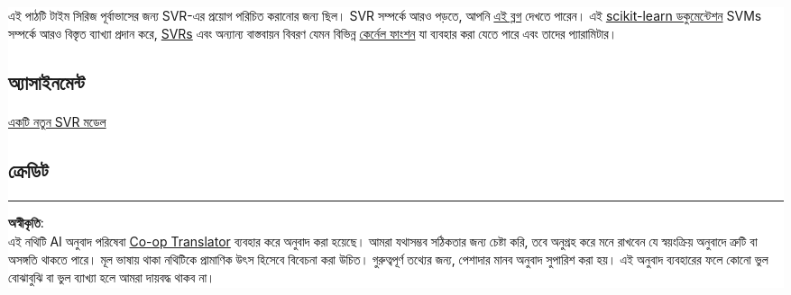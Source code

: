 এই পাঠটি টাইম সিরিজ পূর্বাভাসের জন্য SVR-এর প্রয়োগ পরিচিত করানোর জন্য ছিল। SVR সম্পর্কে আরও পড়তে, আপনি [এই ব্লগ](https://www.analyticsvidhya.com/blog/2020/03/support-vector-regression-tutorial-for-machine-learning/) দেখতে পারেন। এই [scikit-learn ডকুমেন্টেশন](https://scikit-learn.org/stable/modules/svm.html) SVMs সম্পর্কে আরও বিস্তৃত ব্যাখ্যা প্রদান করে, [SVRs](https://scikit-learn.org/stable/modules/svm.html#regression) এবং অন্যান্য বাস্তবায়ন বিবরণ যেমন বিভিন্ন [কের্নেল ফাংশন](https://scikit-learn.org/stable/modules/svm.html#kernel-functions) যা ব্যবহার করা যেতে পারে এবং তাদের প্যারামিটার।

## অ্যাসাইনমেন্ট

[একটি নতুন SVR মডেল](assignment.md)

## ক্রেডিট

[^1]: এই অংশের টেক্সট, কোড এবং আউটপুট [@AnirbanMukherjeeXD](https://github.com/AnirbanMukherjeeXD) দ্বারা অবদান রাখা হয়েছে।
[^2]: এই অংশের টেক্সট, কোড এবং আউটপুট [ARIMA](https://github.com/microsoft/ML-For-Beginners/tree/main/7-TimeSeries/2-ARIMA) থেকে নেওয়া হয়েছে।

---

**অস্বীকৃতি**:  
এই নথিটি AI অনুবাদ পরিষেবা [Co-op Translator](https://github.com/Azure/co-op-translator) ব্যবহার করে অনুবাদ করা হয়েছে। আমরা যথাসম্ভব সঠিকতার জন্য চেষ্টা করি, তবে অনুগ্রহ করে মনে রাখবেন যে স্বয়ংক্রিয় অনুবাদে ত্রুটি বা অসঙ্গতি থাকতে পারে। মূল ভাষায় থাকা নথিটিকে প্রামাণিক উৎস হিসেবে বিবেচনা করা উচিত। গুরুত্বপূর্ণ তথ্যের জন্য, পেশাদার মানব অনুবাদ সুপারিশ করা হয়। এই অনুবাদ ব্যবহারের ফলে কোনো ভুল বোঝাবুঝি বা ভুল ব্যাখ্যা হলে আমরা দায়বদ্ধ থাকব না।
